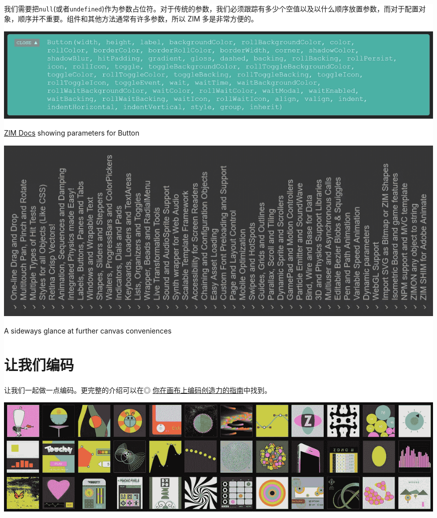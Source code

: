 我们需要把`null`(或者`undefined`)作为参数占位符。对于传统的参数，我们必须跟踪有多少个空值以及以什么顺序放置参数，而对于配置对象，顺序并不重要。组件和其他方法通常有许多参数，所以 ZIM 多是非常方便的。

![](img/3dbb544b8078941bb0bc642e9512eb7d.png)

[ZIM Docs](https://zimjs.com/docs.html?item=Button) showing parameters for Button

![](img/bfa3818b8f871d72dc46ed234a75f3e6.png)

A sideways glance at further canvas conveniences

# 让我们编码

让我们一起做一点编码。更完整的介绍可以在◎ [你在画布上编码创造力的指南](https://medium.com/@zim_67337/your-guide-to-coding-creativity-on-the-canvas-ada0996298f6)中找到。

![](img/b60e4793e912c436fd0b5327985e5cff.png)
